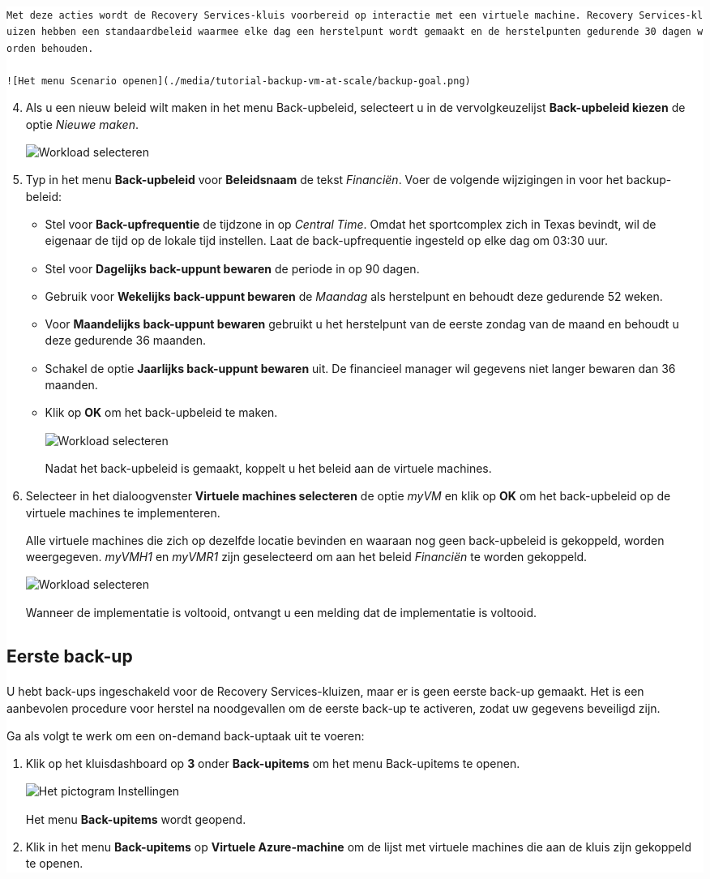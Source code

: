     Met deze acties wordt de Recovery Services-kluis voorbereid op interactie met een virtuele machine. Recovery Services-kluizen hebben een standaardbeleid waarmee elke dag een herstelpunt wordt gemaakt en de herstelpunten gedurende 30 dagen worden behouden.

    ![Het menu Scenario openen](./media/tutorial-backup-vm-at-scale/backup-goal.png)

4. Als u een nieuw beleid wilt maken in het menu Back-upbeleid, selecteert u in de vervolgkeuzelijst **Back-upbeleid kiezen** de optie *Nieuwe maken*.

    ![Workload selecteren](./media/tutorial-backup-vm-at-scale/create-new-policy.png)

5. Typ in het menu **Back-upbeleid** voor **Beleidsnaam** de tekst *Financiën*. Voer de volgende wijzigingen in voor het backup-beleid:
   - Stel voor **Back-upfrequentie** de tijdzone in op *Central Time*. Omdat het sportcomplex zich in Texas bevindt, wil de eigenaar de tijd op de lokale tijd instellen. Laat de back-upfrequentie ingesteld op elke dag om 03:30 uur.
   - Stel voor **Dagelijks back-uppunt bewaren** de periode in op 90 dagen.
   - Gebruik voor **Wekelijks back-uppunt bewaren** de *Maandag* als herstelpunt en behoudt deze gedurende 52 weken.
   - Voor **Maandelijks back-uppunt bewaren** gebruikt u het herstelpunt van de eerste zondag van de maand en behoudt u deze gedurende 36 maanden.
   - Schakel de optie **Jaarlijks back-uppunt bewaren** uit. De financieel manager wil gegevens niet langer bewaren dan 36 maanden.
   - Klik op **OK** om het back-upbeleid te maken.

     ![Workload selecteren](./media/tutorial-backup-vm-at-scale/set-new-policy.png)

     Nadat het back-upbeleid is gemaakt, koppelt u het beleid aan de virtuele machines.

6. Selecteer in het dialoogvenster **Virtuele machines selecteren** de optie *myVM* en klik op **OK** om het back-upbeleid op de virtuele machines te implementeren.

    Alle virtuele machines die zich op dezelfde locatie bevinden en waaraan nog geen back-upbeleid is gekoppeld, worden weergegeven. *myVMH1* en *myVMR1* zijn geselecteerd om aan het beleid *Financiën* te worden gekoppeld.

    ![Workload selecteren](./media/tutorial-backup-vm-at-scale/choose-vm-to-protect.png)

    Wanneer de implementatie is voltooid, ontvangt u een melding dat de implementatie is voltooid.

## <a name="initial-backup"></a>Eerste back-up

U hebt back-ups ingeschakeld voor de Recovery Services-kluizen, maar er is geen eerste back-up gemaakt. Het is een aanbevolen procedure voor herstel na noodgevallen om de eerste back-up te activeren, zodat uw gegevens beveiligd zijn.

Ga als volgt te werk om een on-demand back-uptaak uit te voeren:

1. Klik op het kluisdashboard op **3** onder **Back-upitems** om het menu Back-upitems te openen.

    ![Het pictogram Instellingen](./media/tutorial-backup-vm-at-scale/tutorial-vm-back-up-now.png)

    Het menu **Back-upitems** wordt geopend.

2. Klik in het menu **Back-upitems** op **Virtuele Azure-machine** om de lijst met virtuele machines die aan de kluis zijn gekoppeld te openen.
